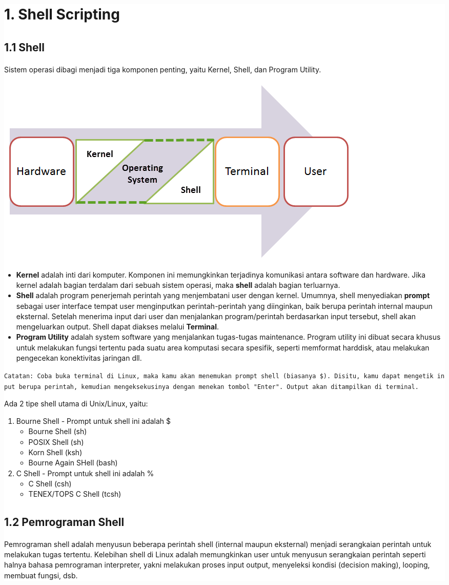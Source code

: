 # 1. Shell Scripting
## 1.1 Shell
Sistem operasi dibagi menjadi tiga komponen penting, yaitu Kernel, Shell, dan Program Utility.

![Komponen Sistem Operasi](gambar/component.png)

- __Kernel__ adalah inti dari komputer. Komponen ini memungkinkan terjadinya komunikasi antara software dan hardware. Jika kernel adalah bagian terdalam dari sebuah sistem operasi, maka __shell__ adalah bagian terluarnya.
- __Shell__ adalah program penerjemah perintah yang menjembatani user dengan kernel. Umumnya, shell menyediakan __prompt__ sebagai user interface tempat user menginputkan perintah-perintah yang diinginkan, baik berupa perintah internal maupun eksternal. Setelah menerima input dari user dan menjalankan program/perintah berdasarkan input tersebut, shell akan mengeluarkan output. Shell dapat diakses melalui __Terminal__.
- __Program Utility__ adalah system software yang menjalankan tugas-tugas maintenance. Program utility ini dibuat secara khusus untuk melakukan fungsi tertentu pada suatu area komputasi secara spesifik, seperti memformat harddisk, atau melakukan pengecekan konektivitas jaringan dll.

` Catatan: Coba buka terminal di Linux, maka kamu akan menemukan prompt shell (biasanya $). Disitu, kamu dapat mengetik input berupa perintah, kemudian mengeksekusinya dengan menekan tombol "Enter". Output akan ditampilkan di terminal. `

Ada 2 tipe shell utama di Unix/Linux, yaitu:

1. Bourne Shell - Prompt untuk shell ini adalah $ 
    - Bourne Shell (sh)
    - POSIX Shell (sh)
    - Korn Shell (ksh)
    - Bourne Again SHell (bash)
2. C Shell - Prompt untuk shell ini adalah %
    - C Shell (csh)
    - TENEX/TOPS C Shell (tcsh)
## 1.2 Pemrograman Shell
Pemrograman shell adalah menyusun beberapa perintah shell (internal maupun eksternal) menjadi serangkaian perintah untuk melakukan tugas tertentu.
Kelebihan shell di Linux adalah memungkinkan user untuk menyusun serangkaian perintah seperti halnya bahasa pemrograman interpreter, yakni melakukan proses input output, menyeleksi kondisi (decision making), looping, membuat fungsi, dsb.
